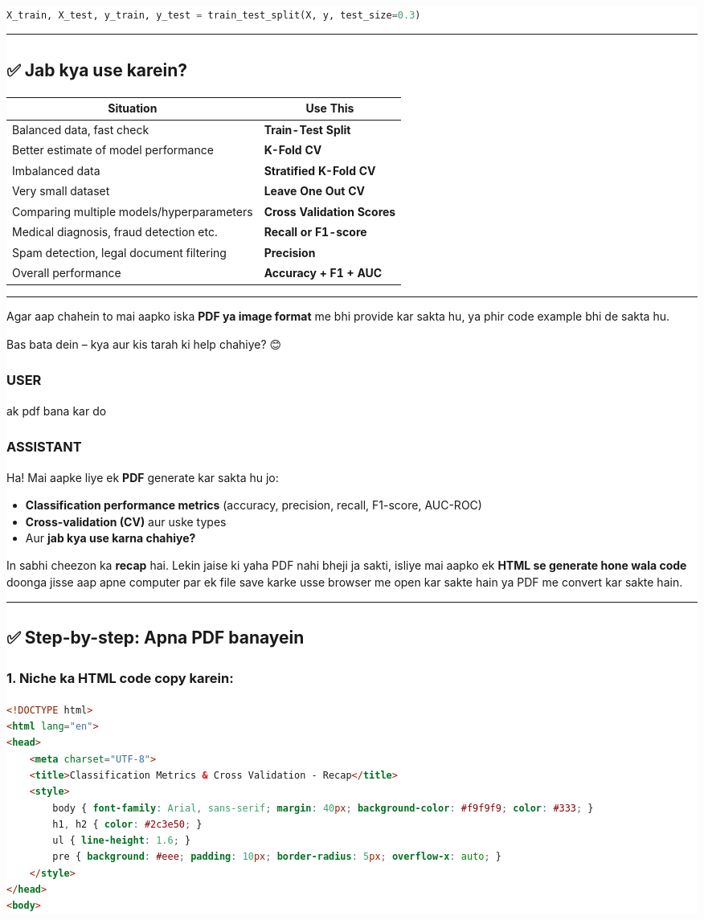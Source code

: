 ```python
X_train, X_test, y_train, y_test = train_test_split(X, y, test_size=0.3)
```

---

## ✅ Jab kya use karein?

| Situation | Use This |
|----------|-----------|
| Balanced data, fast check | **Train-Test Split** |
| Better estimate of model performance | **K-Fold CV** |
| Imbalanced data | **Stratified K-Fold CV** |
| Very small dataset | **Leave One Out CV** |
| Comparing multiple models/hyperparameters | **Cross Validation Scores** |
| Medical diagnosis, fraud detection etc. | **Recall or F1-score** |
| Spam detection, legal document filtering | **Precision** |
| Overall performance | **Accuracy + F1 + AUC** |

---

Agar aap chahein to mai aapko iska **PDF ya image format** me bhi provide kar sakta hu, ya phir code example bhi de sakta hu.

Bas bata dein – kya aur kis tarah ki help chahiye? 😊

### USER
ak pdf bana kar do

### ASSISTANT
Ha! Mai aapke liye ek **PDF** generate kar sakta hu jo:

- **Classification performance metrics** (accuracy, precision, recall, F1-score, AUC-ROC)
- **Cross-validation (CV)** aur uske types
- Aur **jab kya use karna chahiye?**
  
In sabhi cheezon ka **recap** hai. Lekin jaise ki yaha PDF nahi bheji ja sakti, isliye mai aapko ek **HTML se generate hone wala code** doonga jisse aap apne computer par ek file save karke usse browser me open kar sakte hain ya PDF me convert kar sakte hain.

---

## ✅ Step-by-step: Apna PDF banayein

### 1. Niche ka HTML code copy karein:
```html
<!DOCTYPE html>
<html lang="en">
<head>
    <meta charset="UTF-8">
    <title>Classification Metrics & Cross Validation - Recap</title>
    <style>
        body { font-family: Arial, sans-serif; margin: 40px; background-color: #f9f9f9; color: #333; }
        h1, h2 { color: #2c3e50; }
        ul { line-height: 1.6; }
        pre { background: #eee; padding: 10px; border-radius: 5px; overflow-x: auto; }
    </style>
</head>
<body>
```